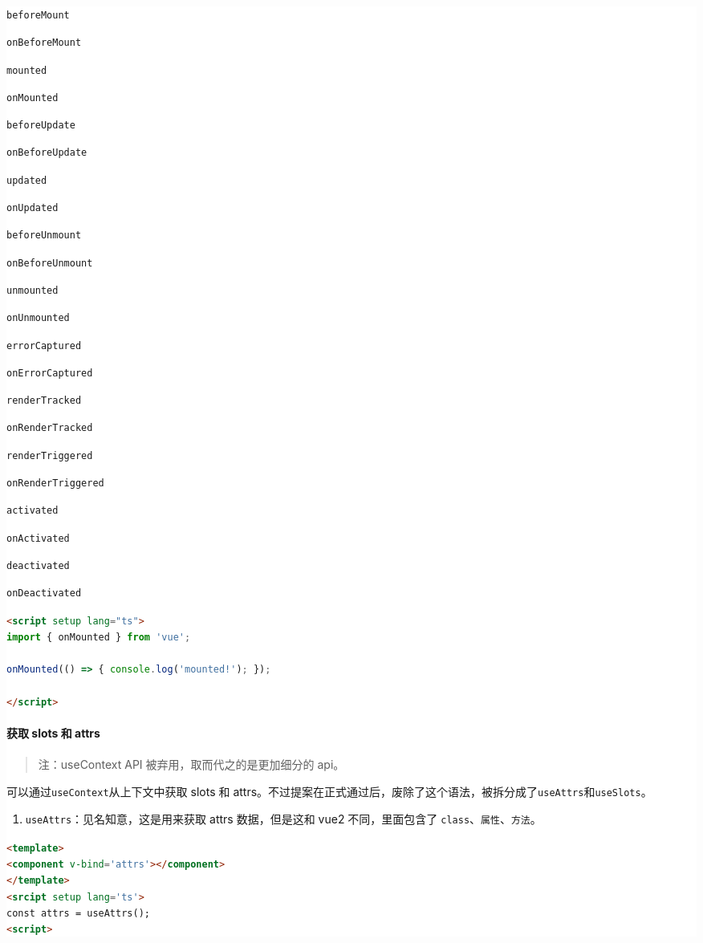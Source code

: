 `beforeMount`

`onBeforeMount`

`mounted`

`onMounted`

`beforeUpdate`

`onBeforeUpdate`

`updated`

`onUpdated`

`beforeUnmount`

`onBeforeUnmount`

`unmounted`

`onUnmounted`

`errorCaptured`

`onErrorCaptured`

`renderTracked`

`onRenderTracked`

`renderTriggered`

`onRenderTriggered`

`activated`

`onActivated`

`deactivated`

`onDeactivated`

```html
<script setup lang="ts">
import { onMounted } from 'vue';

onMounted(() => { console.log('mounted!'); });

</script>
```

#### 获取 slots 和 attrs

> 注：useContext API 被弃用，取而代之的是更加细分的 api。

可以通过`useContext`从上下文中获取 slots 和 attrs。不过提案在正式通过后，废除了这个语法，被拆分成了`useAttrs`和`useSlots`。

1.  `useAttrs`：见名知意，这是用来获取 attrs 数据，但是这和 vue2 不同，里面包含了 `class`、`属性`、`方法`。

```html
<template>
<component v-bind='attrs'></component>
</template>
<srcipt setup lang='ts'>
const attrs = useAttrs();
<script>
```
